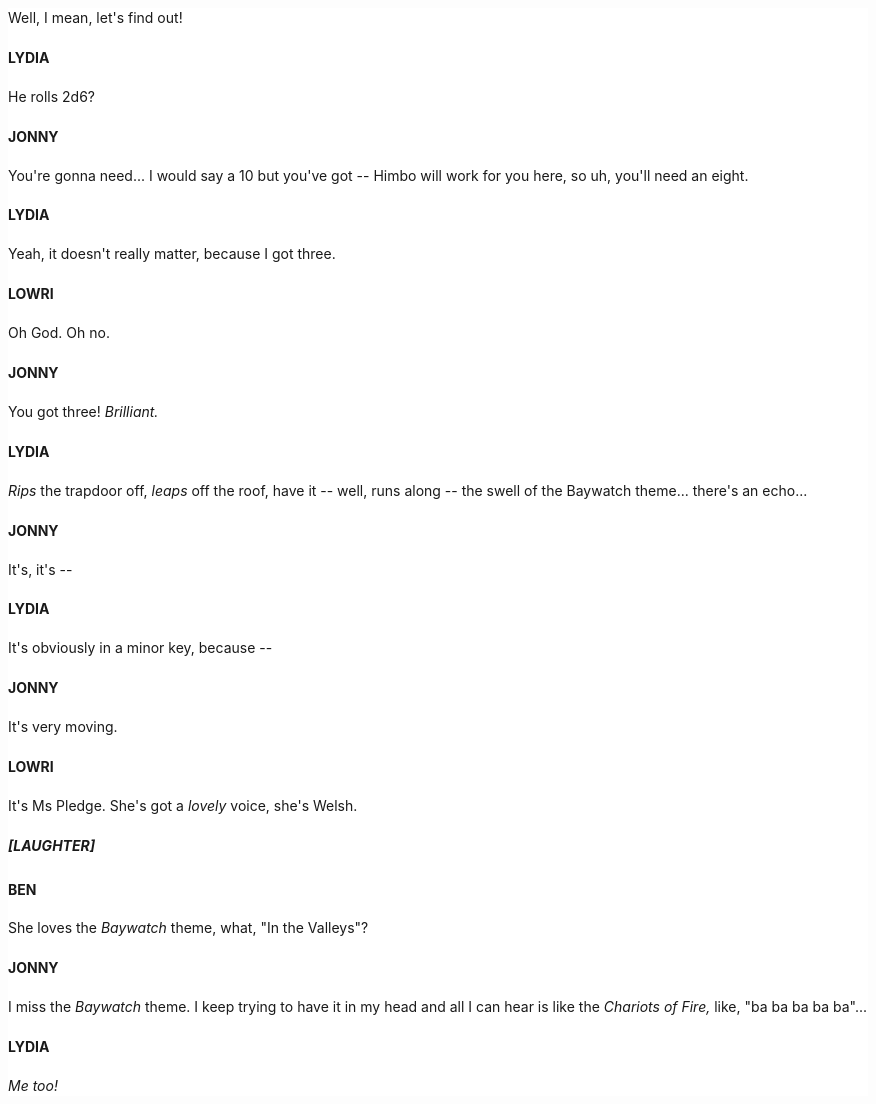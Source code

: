 Well, I mean, let's find out!

#### LYDIA

He rolls 2d6?

#### JONNY

You're gonna need... I would say a 10 but you've got -- Himbo will work for you here, so uh, you'll need an eight.

#### LYDIA

Yeah, it doesn't really matter, because I got three.

#### LOWRI

Oh God. Oh no.

#### JONNY

You got three! *Brilliant.*

#### LYDIA

*Rips* the trapdoor off, *leaps* off the roof, have it -- well, runs along -- the swell of the Baywatch theme... there's an echo...

#### JONNY

It's, it's --

#### LYDIA

It's obviously in a minor key, because --

#### JONNY

It's very moving.

#### LOWRI

It's Ms Pledge. She's got a *lovely* voice, she's Welsh.

##### [LAUGHTER]

#### BEN

She loves the *Baywatch* theme, what, "In the Valleys"?

#### JONNY

I miss the *Baywatch* theme. I keep trying to have it in my head and all I can hear is like the *Chariots of Fire,* like, "ba ba ba ba ba"...

#### LYDIA

*Me too!*
